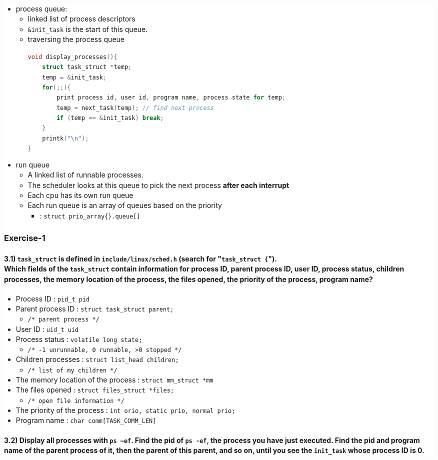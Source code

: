 - process queue:
  - linked list of process descriptors
  - `&init_task` is the start of this queue.
  - traversing the process queue
    ```c
    void display_processes(){
        struct task_struct *temp;
        temp = &init_task;
        for(;;){
            print process id, user id, program name, process state for temp;
            temp = next_task(temp); // find next process
            if (temp == &init_task) break;
        }
        printk("\n");
    }
    ```
- run queue
  - A linked list of runnable processes.
  - The scheduler looks at this queue to pick the next process **after each interrupt**
  - Each cpu has its own run queue
  - Each run queue is an array of queues based on the priority
    - : `struct prio_array{}.queue[]`

### Exercise-1

#### 3.1) `task_struct` is defined in `include/linux/sched.h` (search for "`task_struct {`"). <br>Which fields of the `task_struct` contain information for process ID, parent process ID, user ID, process status, children processes, the memory location of the process, the files opened, the priority of the process, program name?

- Process ID : `pid_t pid`
- Parent process ID : `struct task_struct parent;`
  - `/* parent process */`
- User ID : `uid_t uid`
- Process status : `volatile long state;`
  - `/* -1 unrunnable, 0 runnable, >0 stopped */`
- Children processes : `struct list_head children;`
  - `/* list of my children */`
- The memory location of the process : `struct mm_struct *mm`
- The files opened : `struct files_struct *files;`
  - `/* open file information */`
- The priority of the process : `int orio, static prio, normal prio;`
- Program name : `char comm[TASK_COMM_LEN]`

#### 3.2) Display all processes with `ps –ef`. Find the pid of `ps -ef`, the process you have just executed. Find the pid and program name of the parent process of it, then the parent of this parent, and so on, until you see the `init_task` whose process ID is 0.
